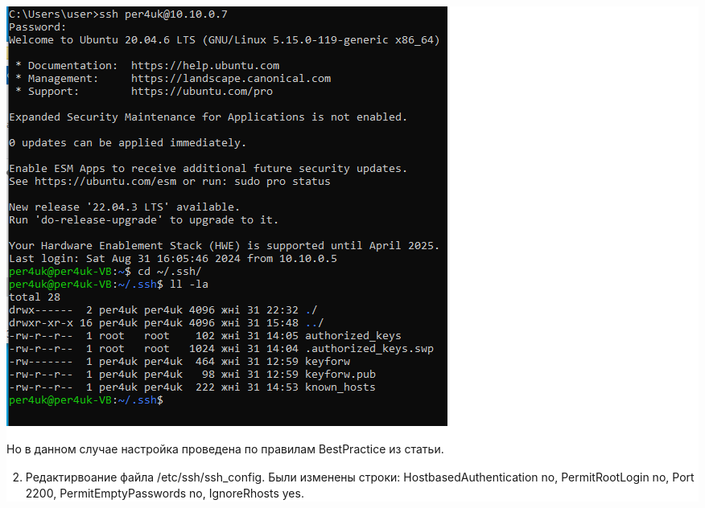    ![con_to_20](images/con_to_20.PNG)  
  
 Но в данном случае настройка проведена по правилам BestPractice из статьи.  
  
2. Редактирвоание файла /etc/ssh/ssh_config. Были изменены строки:  HostbasedAuthentication no, PermitRootLogin no, Port 2200, PermitEmptyPasswords no, IgnoreRhosts yes.  
  